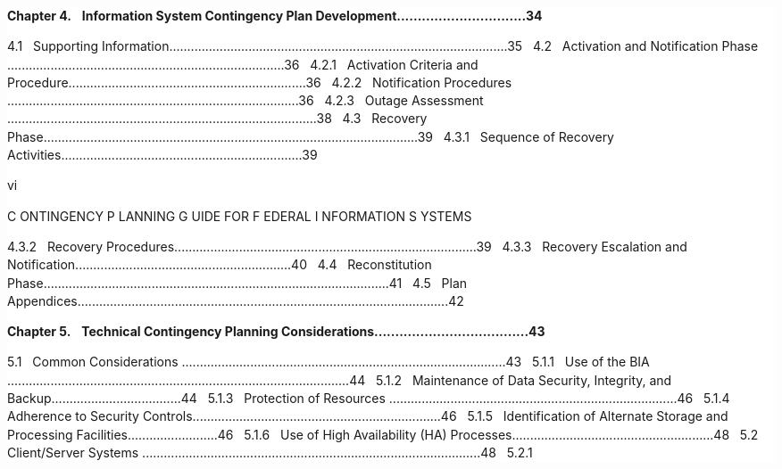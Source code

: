 **Chapter 4.**   
**Information System Contingency Plan Development...............................34**   

4.1   
Supporting Information..............................................................................................35   
4.2   
Activation and Notification Phase .............................................................................36   
4.2.1   
Activation Criteria and Procedure..................................................................36   
4.2.2   
Notification Procedures .................................................................................36   
4.2.3   
Outage Assessment ......................................................................................38   
4.3   
Recovery Phase........................................................................................................39   
4.3.1   
Sequence of Recovery Activities...................................................................39   

vi  

C ONTINGENCY P LANNING G UIDE FOR F EDERAL I NFORMATION S YSTEMS  

4.3.2   
Recovery Procedures....................................................................................39   
4.3.3   
Recovery Escalation and Notification............................................................40   
4.4   
Reconstitution Phase................................................................................................41   
4.5   
Plan Appendices.......................................................................................................42   

**Chapter 5.**   
**Technical Contingency Planning Considerations.....................................43**   

5.1   
Common Considerations ..........................................................................................43   
5.1.1   
Use of the BIA ...............................................................................................44   
5.1.2   
Maintenance of Data Security, Integrity, and Backup....................................44   
5.1.3   
Protection of Resources ................................................................................46   
5.1.4   
Adherence to Security Controls.....................................................................46   
5.1.5   
Identification of Alternate Storage and Processing Facilities.........................46   
5.1.6   
Use of High Availability (HA) Processes........................................................48   
5.2   
Client/Server Systems ..............................................................................................48   
5.2.1   